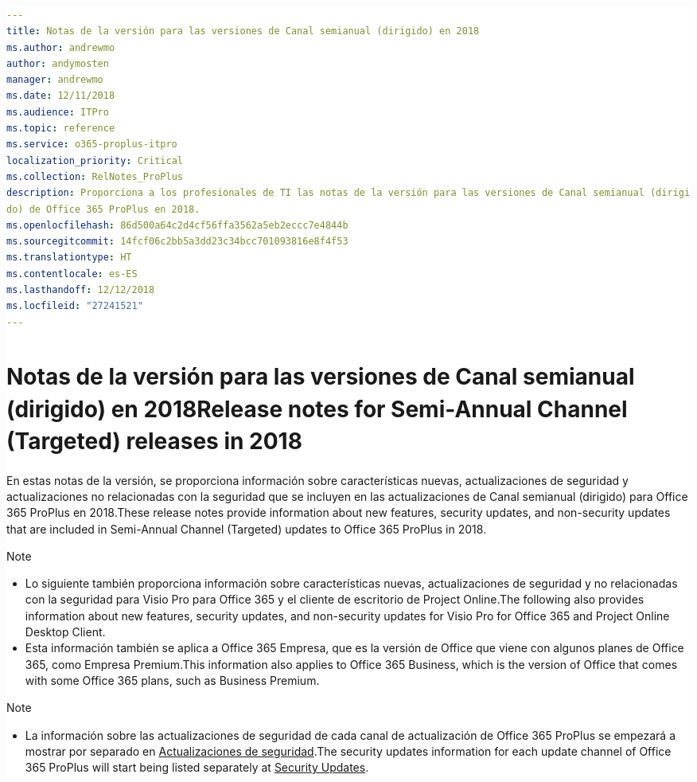 ```yaml
---
title: Notas de la versión para las versiones de Canal semianual (dirigido) en 2018
ms.author: andrewmo
author: andymosten
manager: andrewmo
ms.date: 12/11/2018
ms.audience: ITPro
ms.topic: reference
ms.service: o365-proplus-itpro
localization_priority: Critical
ms.collection: RelNotes_ProPlus
description: Proporciona a los profesionales de TI las notas de la versión para las versiones de Canal semianual (dirigido) de Office 365 ProPlus en 2018.
ms.openlocfilehash: 86d500a64c2d4cf56ffa3562a5eb2eccc7e4844b
ms.sourcegitcommit: 14fcf06c2bb5a3dd23c34bcc701093816e8f4f53
ms.translationtype: HT
ms.contentlocale: es-ES
ms.lasthandoff: 12/12/2018
ms.locfileid: "27241521"
---
```

# <a name="release-notes-for-semi-annual-channel-targeted-releases-in-2018"></a><span data-ttu-id="b28b7-103">Notas de la versión para las versiones de Canal semianual (dirigido) en 2018</span><span class="sxs-lookup"><span data-stu-id="b28b7-103">Release notes for Semi-Annual Channel (Targeted) releases in 2018</span></span>

<span data-ttu-id="b28b7-104">En estas notas de la versión, se proporciona información sobre características nuevas, actualizaciones de seguridad y actualizaciones no relacionadas con la seguridad que se incluyen en las actualizaciones de Canal semianual (dirigido) para Office 365 ProPlus en 2018.</span><span class="sxs-lookup"><span data-stu-id="b28b7-104">These release notes provide information about new features, security updates, and non-security updates that are included in Semi-Annual Channel (Targeted) updates to Office 365 ProPlus in 2018.</span></span>
 
> [!NOTE]
> - <span data-ttu-id="b28b7-105">Lo siguiente también proporciona información sobre características nuevas, actualizaciones de seguridad y no relacionadas con la seguridad para Visio Pro para Office 365 y el cliente de escritorio de Project Online.</span><span class="sxs-lookup"><span data-stu-id="b28b7-105">The following also provides information about new features, security updates, and non-security updates for Visio Pro for Office 365 and Project Online Desktop Client.</span></span>
> - <span data-ttu-id="b28b7-106">Esta información también se aplica a Office 365 Empresa, que es la versión de Office que viene con algunos planes de Office 365, como Empresa Premium.</span><span class="sxs-lookup"><span data-stu-id="b28b7-106">This information also applies to Office 365 Business, which is the version of Office that comes with some Office 365 plans, such as Business Premium.</span></span>

 
> [!NOTE]
> - <span data-ttu-id="b28b7-107">La información sobre las actualizaciones de seguridad de cada canal de actualización de Office 365 ProPlus se empezará a mostrar por separado en [Actualizaciones de seguridad](office365-proplus-security-updates.md).</span><span class="sxs-lookup"><span data-stu-id="b28b7-107">The security updates information for each update channel of Office 365 ProPlus will start being listed separately at [Security Updates](office365-proplus-security-updates.md).</span></span>

